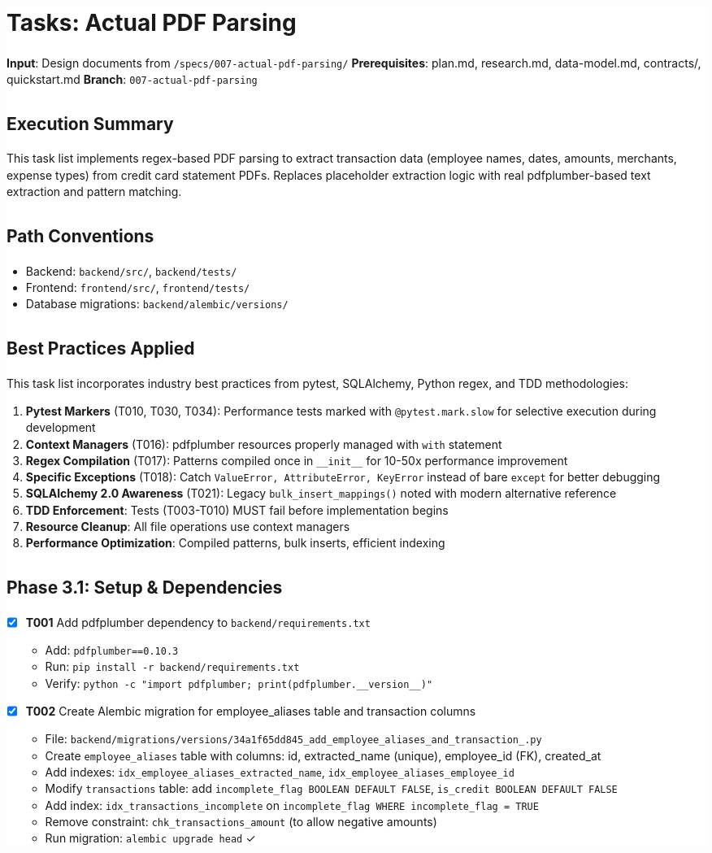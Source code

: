# Tasks: Actual PDF Parsing

**Input**: Design documents from `/specs/007-actual-pdf-parsing/`
**Prerequisites**: plan.md, research.md, data-model.md, contracts/, quickstart.md
**Branch**: `007-actual-pdf-parsing`

## Execution Summary
This task list implements regex-based PDF parsing to extract transaction data (employee names, dates, amounts, merchants, expense types) from credit card statement PDFs. Replaces placeholder extraction logic with real pdfplumber-based text extraction and pattern matching.

## Path Conventions
- Backend: `backend/src/`, `backend/tests/`
- Frontend: `frontend/src/`, `frontend/tests/`
- Database migrations: `backend/alembic/versions/`

## Best Practices Applied

This task list incorporates industry best practices from pytest, SQLAlchemy, Python regex, and TDD methodologies:

1. **Pytest Markers** (T010, T030, T034): Performance tests marked with `@pytest.mark.slow` for selective execution during development
2. **Context Managers** (T016): pdfplumber resources properly managed with `with` statement
3. **Regex Compilation** (T017): Patterns compiled once in `__init__` for 10-50x performance improvement
4. **Specific Exceptions** (T018): Catch `ValueError, AttributeError, KeyError` instead of bare `except` for better debugging
5. **SQLAlchemy 2.0 Awareness** (T021): Legacy `bulk_insert_mappings()` noted with modern alternative reference
6. **TDD Enforcement**: Tests (T003-T010) MUST fail before implementation begins
7. **Resource Cleanup**: All file operations use context managers
8. **Performance Optimization**: Compiled patterns, bulk inserts, efficient indexing

## Phase 3.1: Setup & Dependencies

- [x] **T001** Add pdfplumber dependency to `backend/requirements.txt`
  - Add: `pdfplumber==0.10.3`
  - Run: `pip install -r backend/requirements.txt`
  - Verify: `python -c "import pdfplumber; print(pdfplumber.__version__)"`

- [x] **T002** Create Alembic migration for employee_aliases table and transaction columns
  - File: `backend/migrations/versions/34a1f65dd845_add_employee_aliases_and_transaction_.py`
  - Create `employee_aliases` table with columns: id, extracted_name (unique), employee_id (FK), created_at
  - Add indexes: `idx_employee_aliases_extracted_name`, `idx_employee_aliases_employee_id`
  - Modify `transactions` table: add `incomplete_flag BOOLEAN DEFAULT FALSE`, `is_credit BOOLEAN DEFAULT FALSE`
  - Add index: `idx_transactions_incomplete` on `incomplete_flag WHERE incomplete_flag = TRUE`
  - Remove constraint: `chk_transactions_amount` (to allow negative amounts)
  - Run migration: `alembic upgrade head` ✓
